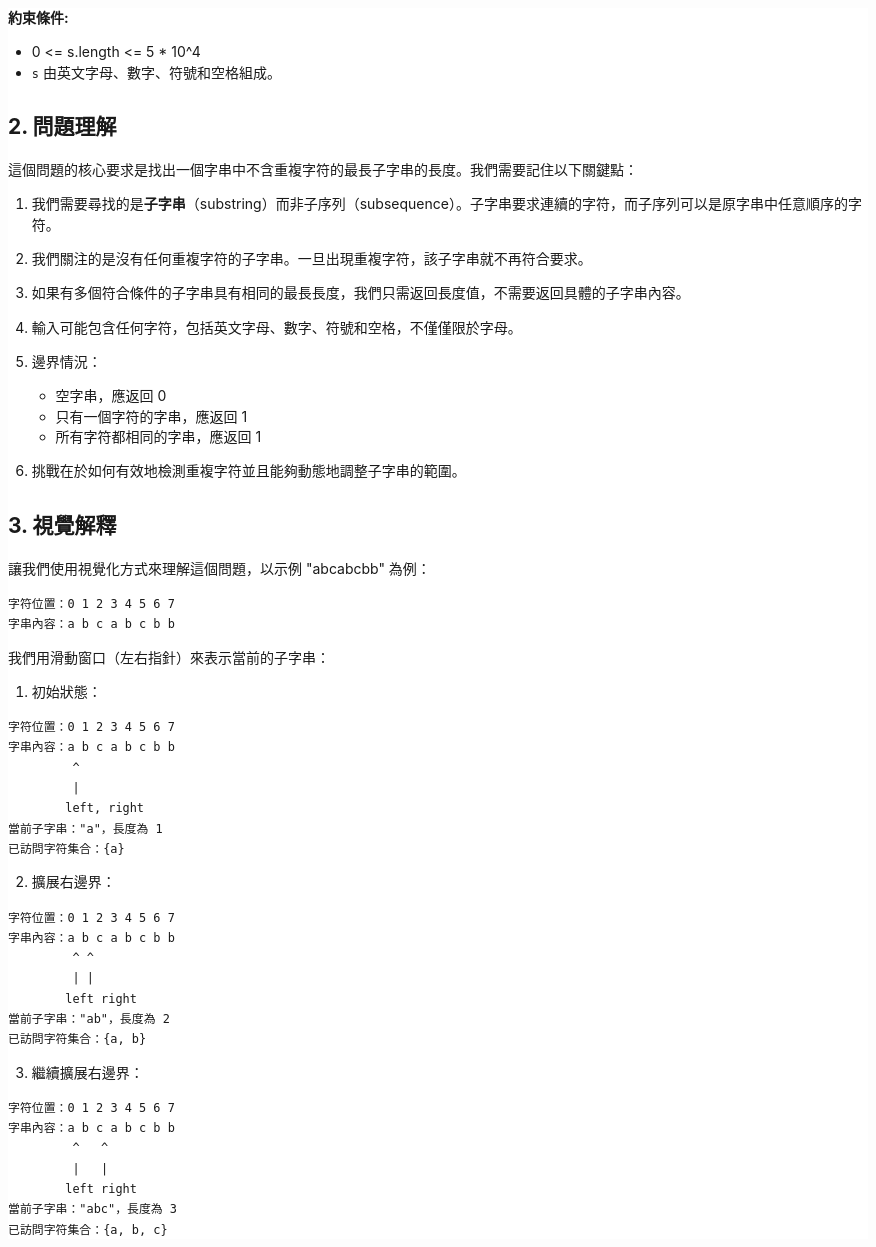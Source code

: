 **約束條件:**
- 0 <= s.length <= 5 * 10^4
- `s` 由英文字母、數字、符號和空格組成。

## 2. 問題理解

這個問題的核心要求是找出一個字串中不含重複字符的最長子字串的長度。我們需要記住以下關鍵點：

1. 我們需要尋找的是**子字串**（substring）而非子序列（subsequence）。子字串要求連續的字符，而子序列可以是原字串中任意順序的字符。

2. 我們關注的是沒有任何重複字符的子字串。一旦出現重複字符，該子字串就不再符合要求。

3. 如果有多個符合條件的子字串具有相同的最長長度，我們只需返回長度值，不需要返回具體的子字串內容。

4. 輸入可能包含任何字符，包括英文字母、數字、符號和空格，不僅僅限於字母。

5. 邊界情況：
    - 空字串，應返回 0
    - 只有一個字符的字串，應返回 1
    - 所有字符都相同的字串，應返回 1

6. 挑戰在於如何有效地檢測重複字符並且能夠動態地調整子字串的範圍。

## 3. 視覺解釋

讓我們使用視覺化方式來理解這個問題，以示例 "abcabcbb" 為例：

```
字符位置：0 1 2 3 4 5 6 7
字串內容：a b c a b c b b
```

我們用滑動窗口（左右指針）來表示當前的子字串：

1. 初始狀態：
```
字符位置：0 1 2 3 4 5 6 7
字串內容：a b c a b c b b
         ^
         |
        left, right
當前子字串："a"，長度為 1
已訪問字符集合：{a}
```

2. 擴展右邊界：
```
字符位置：0 1 2 3 4 5 6 7
字串內容：a b c a b c b b
         ^ ^
         | |
        left right
當前子字串："ab"，長度為 2
已訪問字符集合：{a, b}
```

3. 繼續擴展右邊界：
```
字符位置：0 1 2 3 4 5 6 7
字串內容：a b c a b c b b
         ^   ^
         |   |
        left right
當前子字串："abc"，長度為 3
已訪問字符集合：{a, b, c}
```
